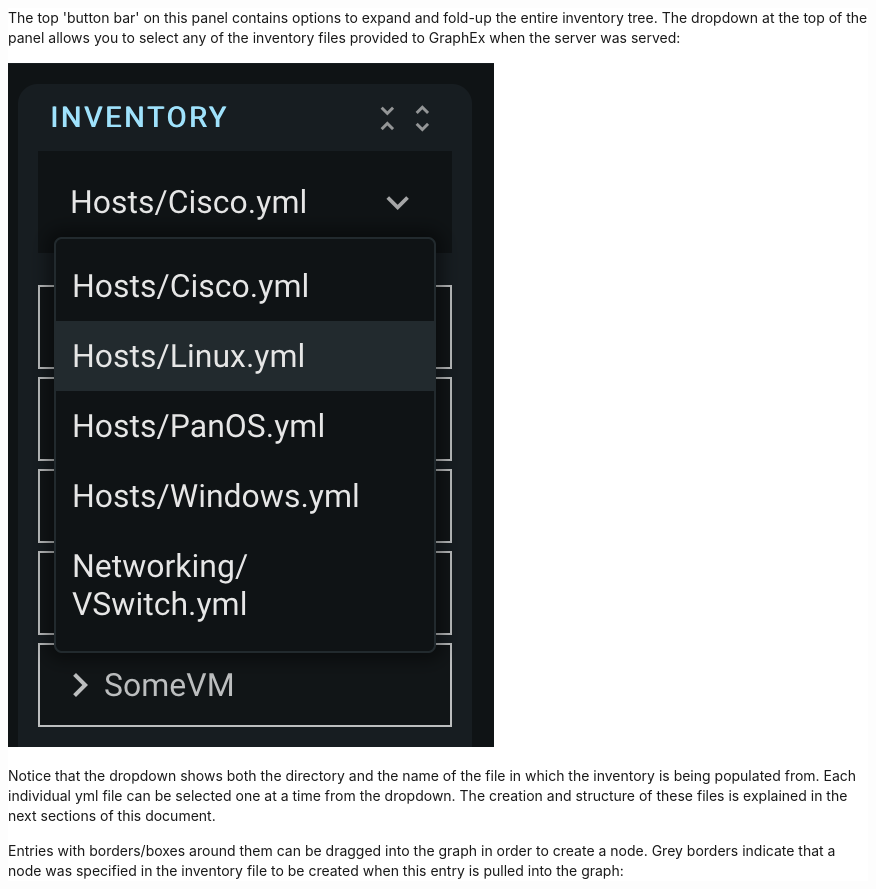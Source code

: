The top 'button bar' on this panel contains options to expand and fold-up the entire inventory tree. The dropdown at the top of the panel allows you to select any of the inventory files provided to GraphEx when the server was served:

![The dropdown at the top of the inventory panel](../images/inv_panel_dropdown.png)

Notice that the dropdown shows both the directory and the name of the file in which the inventory is being populated from. Each individual yml file can be selected one at a time from the dropdown. The creation and structure of these files is explained in the next sections of this document.

Entries with borders/boxes around them can be dragged into the graph in order to create a node. Grey borders indicate that a node was specified in the inventory file to be created when this entry is pulled into the graph:
